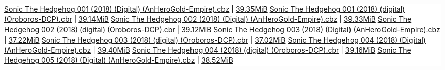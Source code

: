 [Sonic The Hedgehog 001 (2018) (Digital) (AnHeroGold-Empire).cbz](https://github.com/alicewish/markdown/blob/master/comic/Sonic-Hedgehog-001-2018-Digital-AnHeroGold-Empire-cbz.md) | [39.35MiB](https://pan.baidu.com/s/1jmf9sDuDLQ0j9xeEIG3Lvw#list/path=%2F0-Day%20Week%20of%202018%20Q2%2F0-Day%20Week%20of%202018.04.04%2F%E3%82%AB%E3%82%AD%E3%82%AB%E3%82%AD%E3%82%B7%E3%82%B3%E3%82%B1%E3%82%A2%E3%82%B7%E3%82%A2%E3%82%BD%E3%82%BF%E3%82%AF%E3%82%BD%E3%82%BF%E3%82%B9%E3%82%B5%E3%82%AA%E3%82%B7%E3%82%A6%E3%82%B9%E3%82%AA%E3%82%B3%E3%82%A6%E3%82%BB%E3%82%AF%E3%82%BB%E3%82%B1%E3%82%A6%E3%82%A8%E3%82%B9%E3%82%B3&parentPath=%2F0-Day%20Week%20of%202018%20Q2)
[Sonic The Hedgehog 001 (2018) (digital) (Oroboros-DCP).cbr](https://github.com/alicewish/markdown/blob/master/comic/Sonic-Hedgehog-001-2018-digital-Oroboros-DCP-cbr.md) | [39.14MiB](https://pan.baidu.com/s/1jmf9sDuDLQ0j9xeEIG3Lvw#list/path=%2F0-Day%20Week%20of%202018%20Q2%2F0-Day%20Week%20of%202018.04.04%2F%E3%82%A2%E3%82%BB%E3%82%BF%E3%82%B3%E3%82%B9%E3%82%BB%E3%82%B5%E3%82%A2%E3%82%B9%E3%82%B9%E3%82%AD%E3%82%BD%E3%82%A2%E3%82%BD%E3%82%BF%E3%82%AA%E3%82%B3%E3%82%B7%E3%82%B3%E3%82%A2%E3%82%BB%E3%82%AA%E3%82%BF%E3%82%A6%E3%82%AF%E3%82%A8%E3%82%BB%E3%82%B3%E3%82%A4%E3%82%A4%E3%82%B1%E3%82%AB&parentPath=%2F0-Day%20Week%20of%202018%20Q2)
[Sonic The Hedgehog 002 (2018) (Digital) (AnHeroGold-Empire).cbz](https://github.com/alicewish/markdown/blob/master/comic/Sonic-Hedgehog-002-2018-Digital-AnHeroGold-Empire-cbz.md) | [39.33MiB](https://pan.baidu.com/s/1y3PvK357HRguad4K6zgq-A#list/path=%2F0-Day%20Week%20of%202018%20Q2%2F0-Day%20Week%20of%202018.04.11%2F%E3%82%AB%E3%82%A6%E3%82%A4%E3%82%A2%E3%82%A8%E3%82%AA%E3%82%A6%E3%82%A8%E3%82%A2%E3%82%AA%E3%82%B7%E3%82%AF%E3%82%B9%E3%82%AB%E3%82%A2%E3%82%B7%E3%82%B9%E3%82%B1%E3%82%A2%E3%82%B3%E3%82%B9%E3%82%A8%E3%82%B9%E3%82%B3%E3%82%B7%E3%82%AD%E3%82%A4%E3%82%B5%E3%82%BD%E3%82%BB%E3%82%B7%E3%82%B7&parentPath=%2F0-Day%20Week%20of%202018%20Q2)
[Sonic The Hedgehog 002 (2018) (digital) (Oroboros-DCP).cbr](https://github.com/alicewish/markdown/blob/master/comic/Sonic-Hedgehog-002-2018-digital-Oroboros-DCP-cbr.md) | [39.12MiB](https://pan.baidu.com/s/1y3PvK357HRguad4K6zgq-A#list/path=%2F0-Day%20Week%20of%202018%20Q2%2F0-Day%20Week%20of%202018.04.11%2F%E3%82%A4%E3%82%AB%E3%82%A2%E3%82%AD%E3%82%A4%E3%82%A2%E3%82%BD%E3%82%A2%E3%82%B1%E3%82%AB%E3%82%A8%E3%82%AB%E3%82%A4%E3%82%BF%E3%82%AD%E3%82%A2%E3%82%A6%E3%82%AF%E3%82%BB%E3%82%A6%E3%82%AB%E3%82%BD%E3%82%B7%E3%82%B1%E3%82%B9%E3%82%A8%E3%82%AB%E3%82%B7%E3%82%B1%E3%82%B7%E3%82%B1%E3%82%AB&parentPath=%2F0-Day%20Week%20of%202018%20Q2)
[Sonic The Hedgehog 003 (2018) (Digital) (AnHeroGold-Empire).cbz](https://github.com/alicewish/markdown/blob/master/comic/Sonic-Hedgehog-003-2018-Digital-AnHeroGold-Empire-cbz.md) | [37.22MiB](https://pan.baidu.com/s/1GH8iEblrA4Ane8Lnz-tIaA#list/path=%2F0-Day%20Week%20of%202018%20Q2%2F0-Day%20Week%20of%202018.04.18%2F%E3%82%AF%E3%82%AB%E3%82%B1%E3%82%A6%E3%82%BB%E3%82%A2%E3%82%B7%E3%82%BF%E3%82%A8%E3%82%AA%E3%82%B5%E3%82%B9%E3%82%B1%E3%82%A8%E3%82%B5%E3%82%AB%E3%82%B3%E3%82%B9%E3%82%B1%E3%82%B5%E3%82%A2%E3%82%A6%E3%82%B9%E3%82%BB%E3%82%B5%E3%82%A6%E3%82%AD%E3%82%BF%E3%82%B5%E3%82%A8%E3%82%BF%E3%82%AB&parentPath=%2F0-Day%20Week%20of%202018%20Q2)
[Sonic The Hedgehog 003 (2018) (digital) (Oroboros-DCP).cbr](https://github.com/alicewish/markdown/blob/master/comic/Sonic-Hedgehog-003-2018-digital-Oroboros-DCP-cbr.md) | [37.02MiB](https://pan.baidu.com/s/1GH8iEblrA4Ane8Lnz-tIaA#list/path=%2F0-Day%20Week%20of%202018%20Q2%2F0-Day%20Week%20of%202018.04.18%2F%E3%82%B5%E3%82%A6%E3%82%BF%E3%82%BB%E3%82%A4%E3%82%A4%E3%82%B5%E3%82%AF%E3%82%BB%E3%82%BF%E3%82%BF%E3%82%B7%E3%82%B9%E3%82%BD%E3%82%BF%E3%82%B3%E3%82%BD%E3%82%AD%E3%82%A6%E3%82%BD%E3%82%B1%E3%82%A8%E3%82%BB%E3%82%AB%E3%82%B7%E3%82%BD%E3%82%B7%E3%82%A6%E3%82%B5%E3%82%A4%E3%82%AF%E3%82%BF&parentPath=%2F0-Day%20Week%20of%202018%20Q2)
[Sonic The Hedgehog 004 (2018) (Digital) (AnHeroGold-Empire).cbz](https://github.com/alicewish/markdown/blob/master/comic/Sonic-Hedgehog-004-2018-Digital-AnHeroGold-Empire-cbz.md) | [39.40MiB](https://pan.baidu.com/s/1h9jMC2Lio6fsZcY1C5iw9Q#list/path=%2F0-Day%20Week%20of%202018%20Q2%2F0-Day%20Week%20of%202018.04.25%2F%E3%82%A6%E3%82%B5%E3%82%B3%E3%82%AF%E3%82%B5%E3%82%BD%E3%82%A2%E3%82%AD%E3%82%B3%E3%82%AF%E3%82%AA%E3%82%B9%E3%82%B7%E3%82%AD%E3%82%AD%E3%82%AB%E3%82%B1%E3%82%BB%E3%82%A6%E3%82%AF%E3%82%A6%E3%82%BF%E3%82%A2%E3%82%A4%E3%82%A4%E3%82%B9%E3%82%AD%E3%82%BF%E3%82%AA%E3%82%A4%E3%82%AD%E3%82%AB&parentPath=%2F0-Day%20Week%20of%202018%20Q2)
[Sonic The Hedgehog 004 (2018) (digital) (Oroboros-DCP).cbr](https://github.com/alicewish/markdown/blob/master/comic/Sonic-Hedgehog-004-2018-digital-Oroboros-DCP-cbr.md) | [39.16MiB](https://pan.baidu.com/s/1h9jMC2Lio6fsZcY1C5iw9Q#list/path=%2F0-Day%20Week%20of%202018%20Q2%2F0-Day%20Week%20of%202018.04.25%2F%E3%82%BD%E3%82%AF%E3%82%AD%E3%82%AA%E3%82%B5%E3%82%BB%E3%82%A2%E3%82%BD%E3%82%AA%E3%82%A8%E3%82%BF%E3%82%BF%E3%82%A4%E3%82%BB%E3%82%B9%E3%82%BD%E3%82%BF%E3%82%BB%E3%82%B7%E3%82%AA%E3%82%A4%E3%82%B1%E3%82%BB%E3%82%B1%E3%82%B1%E3%82%BB%E3%82%A8%E3%82%AB%E3%82%B7%E3%82%AD%E3%82%AD%E3%82%AB&parentPath=%2F0-Day%20Week%20of%202018%20Q2)
[Sonic The Hedgehog 005 (2018) (Digital) (AnHeroGold-Empire).cbz](https://github.com/alicewish/markdown/blob/master/comic/Sonic-Hedgehog-005-2018-Digital-AnHeroGold-Empire-cbz.md) | [38.52MiB](https://pan.baidu.com/s/1q_ulXxt7QMqRi5YEP9jofQ#list/path=%2F0-Day%20Week%20of%202018%20Q2%2F0-Day%20Week%20of%202018.05.30%2F%E3%82%A6%E3%82%B1%E3%82%A2%E3%82%A4%E3%82%A8%E3%82%B7%E3%82%B5%E3%82%B9%E3%82%AB%E3%82%B9%E3%82%B9%E3%82%BB%E3%82%AD%E3%82%B1%E3%82%B3%E3%82%A6%E3%82%A2%E3%82%A6%E3%82%A8%E3%82%AD%E3%82%A6%E3%82%B9%E3%82%AF%E3%82%A6%E3%82%B1%E3%82%AF%E3%82%AA%E3%82%B5%E3%82%BB%E3%82%A2%E3%82%B3%E3%82%A2&parentPath=%2F0-Day%20Week%20of%202018%20Q2)